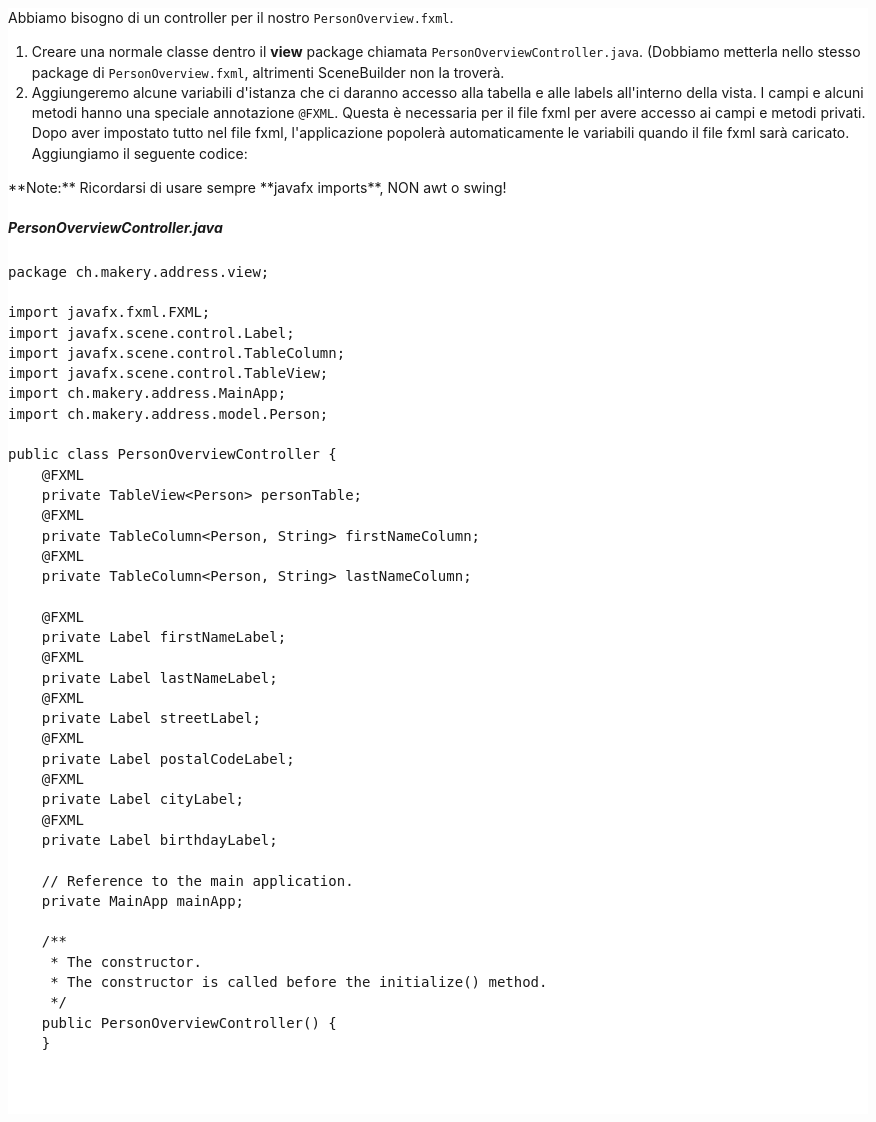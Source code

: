 Abbiamo bisogno di un controller per il nostro `PersonOverview.fxml`.

1. Creare una normale classe dentro il **view** package chiamata `PersonOverviewController.java`. (Dobbiamo metterla nello stesso package di `PersonOverview.fxml`, altrimenti SceneBuilder non la troverà.
2. Aggiungeremo alcune variabili d'istanza che ci daranno accesso alla tabella e alle labels all'interno della vista. I campi e alcuni metodi hanno una speciale annotazione `@FXML`. Questa è necessaria per il file fxml per avere accesso ai campi e metodi privati. Dopo aver impostato tutto nel file fxml, l'applicazione popolerà automaticamente le variabili quando il file fxml sarà caricato. Aggiungiamo il seguente codice:

<div class="alert alert-info">
**Note:** Ricordarsi di usare sempre **javafx imports**, NON awt o swing!
</div>


##### PersonOverviewController.java

<pre class="prettyprint lang-java">
package ch.makery.address.view;

import javafx.fxml.FXML;
import javafx.scene.control.Label;
import javafx.scene.control.TableColumn;
import javafx.scene.control.TableView;
import ch.makery.address.MainApp;
import ch.makery.address.model.Person;

public class PersonOverviewController {
    @FXML
    private TableView&lt;Person&gt; personTable;
    @FXML
    private TableColumn&lt;Person, String&gt; firstNameColumn;
    @FXML
    private TableColumn&lt;Person, String&gt; lastNameColumn;

    @FXML
    private Label firstNameLabel;
    @FXML
    private Label lastNameLabel;
    @FXML
    private Label streetLabel;
    @FXML
    private Label postalCodeLabel;
    @FXML
    private Label cityLabel;
    @FXML
    private Label birthdayLabel;

    // Reference to the main application.
    private MainApp mainApp;

    /**
     * The constructor.
     * The constructor is called before the initialize() method.
     */
    public PersonOverviewController() {
    }
